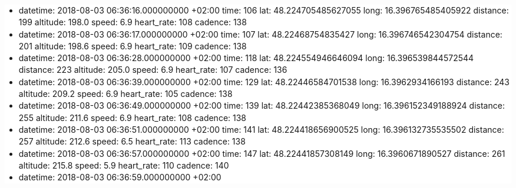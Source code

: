 - datetime: 2018-08-03 06:36:16.000000000 +02:00
  time: 106
  lat: 48.224705485627055
  long: 16.396765485405922
  distance: 199
  altitude: 198.0
  speed: 6.9
  heart_rate: 108
  cadence: 138
- datetime: 2018-08-03 06:36:17.000000000 +02:00
  time: 107
  lat: 48.22468754835427
  long: 16.396746542304754
  distance: 201
  altitude: 198.6
  speed: 6.9
  heart_rate: 109
  cadence: 138
- datetime: 2018-08-03 06:36:28.000000000 +02:00
  time: 118
  lat: 48.224554946646094
  long: 16.396539844572544
  distance: 223
  altitude: 205.0
  speed: 6.9
  heart_rate: 107
  cadence: 136
- datetime: 2018-08-03 06:36:39.000000000 +02:00
  time: 129
  lat: 48.22446584701538
  long: 16.3962934166193
  distance: 243
  altitude: 209.2
  speed: 6.9
  heart_rate: 105
  cadence: 138
- datetime: 2018-08-03 06:36:49.000000000 +02:00
  time: 139
  lat: 48.22442385368049
  long: 16.396152349188924
  distance: 255
  altitude: 211.6
  speed: 6.9
  heart_rate: 108
  cadence: 138
- datetime: 2018-08-03 06:36:51.000000000 +02:00
  time: 141
  lat: 48.224418656900525
  long: 16.396132735535502
  distance: 257
  altitude: 212.6
  speed: 6.5
  heart_rate: 113
  cadence: 138
- datetime: 2018-08-03 06:36:57.000000000 +02:00
  time: 147
  lat: 48.22441857308149
  long: 16.3960671890527
  distance: 261
  altitude: 215.8
  speed: 5.9
  heart_rate: 110
  cadence: 140
- datetime: 2018-08-03 06:36:59.000000000 +02:00